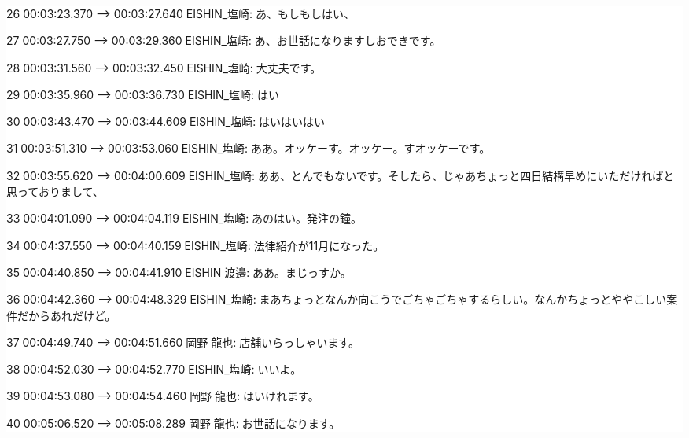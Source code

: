 26
00:03:23.370 --> 00:03:27.640
EISHIN_塩崎: あ、もしもしはい、

27
00:03:27.750 --> 00:03:29.360
EISHIN_塩崎: あ、お世話になりますしおできです。

28
00:03:31.560 --> 00:03:32.450
EISHIN_塩崎: 大丈夫です。

29
00:03:35.960 --> 00:03:36.730
EISHIN_塩崎: はい

30
00:03:43.470 --> 00:03:44.609
EISHIN_塩崎: はいはいはい

31
00:03:51.310 --> 00:03:53.060
EISHIN_塩崎: ああ。オッケーす。オッケー。すオッケーです。

32
00:03:55.620 --> 00:04:00.609
EISHIN_塩崎: ああ、とんでもないです。そしたら、じゃあちょっと四日結構早めにいただければと思っておりまして、

33
00:04:01.090 --> 00:04:04.119
EISHIN_塩崎: あのはい。発注の鐘。

34
00:04:37.550 --> 00:04:40.159
EISHIN_塩崎: 法律紹介が11月になった。

35
00:04:40.850 --> 00:04:41.910
EISHIN 渡邉: ああ。まじっすか。

36
00:04:42.360 --> 00:04:48.329
EISHIN_塩崎: まあちょっとなんか向こうでごちゃごちゃするらしい。なんかちょっとややこしい案件だからあれだけど。

37
00:04:49.740 --> 00:04:51.660
岡野 龍也: 店舗いらっしゃいます。

38
00:04:52.030 --> 00:04:52.770
EISHIN_塩崎: いいよ。

39
00:04:53.080 --> 00:04:54.460
岡野 龍也: はいけれます。

40
00:05:06.520 --> 00:05:08.289
岡野 龍也: お世話になります。
